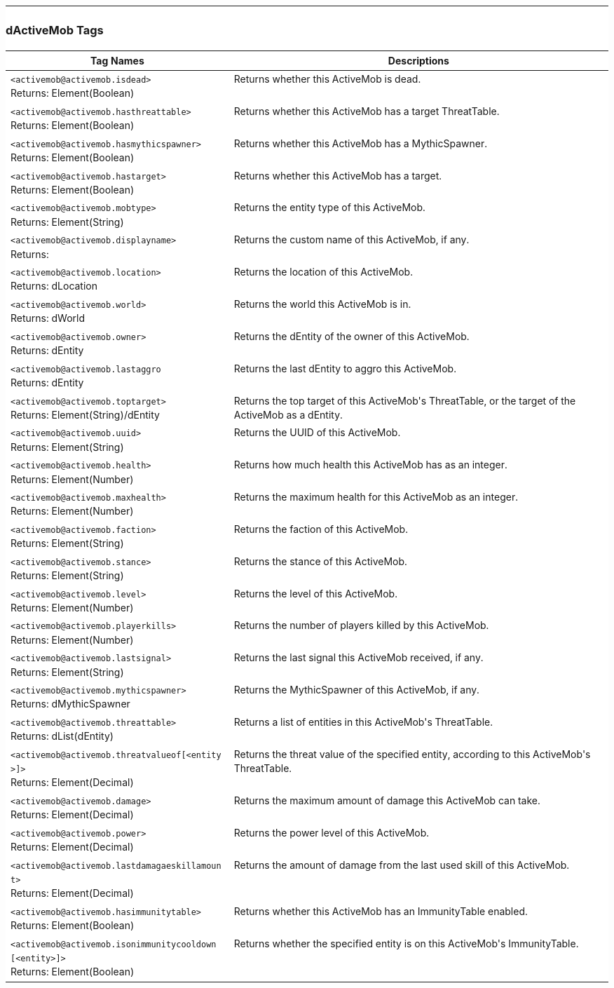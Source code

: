 ----
### dActiveMob Tags
|Tag Names|Descriptions|
|---|---|
|`<activemob@activemob.isdead>`<br>Returns: Element(Boolean)|Returns whether this ActiveMob is dead.|
|`<activemob@activemob.hasthreattable>`<br>Returns: Element(Boolean)|Returns whether this ActiveMob has a target ThreatTable.|
|`<activemob@activemob.hasmythicspawner>`<br>Returns: Element(Boolean)|Returns whether this ActiveMob has a MythicSpawner.|
|`<activemob@activemob.hastarget>`<br>Returns: Element(Boolean)|Returns whether this ActiveMob has a target.|
|`<activemob@activemob.mobtype>`<br>Returns: Element(String)|Returns the entity type of this ActiveMob.|
|`<activemob@activemob.displayname>`<br>Returns: |Returns the custom name of this ActiveMob, if any.|
|`<activemob@activemob.location>`<br>Returns: dLocation|Returns the location of this ActiveMob.|
|`<activemob@activemob.world>`<br>Returns: dWorld|Returns the world this ActiveMob is in.|
|`<activemob@activemob.owner>`<br>Returns: dEntity|Returns the dEntity of the owner of this ActiveMob.|
|`<activemob@activemob.lastaggro`<br>Returns: dEntity|Returns the last dEntity to aggro this ActiveMob.|
|`<activemob@activemob.toptarget>`<br>Returns: Element(String)/dEntity|Returns the top target of this ActiveMob's ThreatTable, or the target of the ActiveMob as a dEntity.|
|`<activemob@activemob.uuid>`<br>Returns: Element(String)|Returns the UUID of this ActiveMob.|
|`<activemob@activemob.health>`<br>Returns: Element(Number)|Returns how much health this ActiveMob has as an integer.|
|`<activemob@activemob.maxhealth>`<br>Returns: Element(Number)|Returns the maximum health for this ActiveMob as an integer.|
|`<activemob@activemob.faction>`<br>Returns: Element(String)|Returns the faction of this ActiveMob.|
|`<activemob@activemob.stance>`<br>Returns: Element(String)|Returns the stance of this ActiveMob.|
|`<activemob@activemob.level>`<br>Returns: Element(Number)|Returns the level of this ActiveMob.|
|`<activemob@activemob.playerkills>`<br>Returns: Element(Number)|Returns the number of players killed by this ActiveMob.|
|`<activemob@activemob.lastsignal>`<br>Returns: Element(String)|Returns the last signal this ActiveMob received, if any.|
|`<activemob@activemob.mythicspawner>`<br>Returns: dMythicSpawner|Returns the MythicSpawner of this ActiveMob, if any.|
|`<activemob@activemob.threattable>`<br>Returns: dList(dEntity)|Returns a list of entities in this ActiveMob's ThreatTable.|
|`<activemob@activemob.threatvalueof[<entity>]>`<br>Returns: Element(Decimal)|Returns the threat value of the specified entity, according to this ActiveMob's ThreatTable.|
|`<activemob@activemob.damage>`<br>Returns: Element(Decimal)|Returns the maximum amount of damage this ActiveMob can take.|
|`<activemob@activemob.power>`<br>Returns: Element(Decimal)|Returns the power level of this ActiveMob.|
|`<activemob@activemob.lastdamagaeskillamount>`<br>Returns: Element(Decimal)|Returns the amount of damage from the last used skill of this ActiveMob.|
|`<activemob@activemob.hasimmunitytable>`<br>Returns: Element(Boolean)|Returns whether this ActiveMob has an ImmunityTable enabled.|
|`<activemob@activemob.isonimmunitycooldown[<entity>]>`<br>Returns: Element(Boolean)|Returns whether the specified entity is on this ActiveMob's ImmunityTable.|
